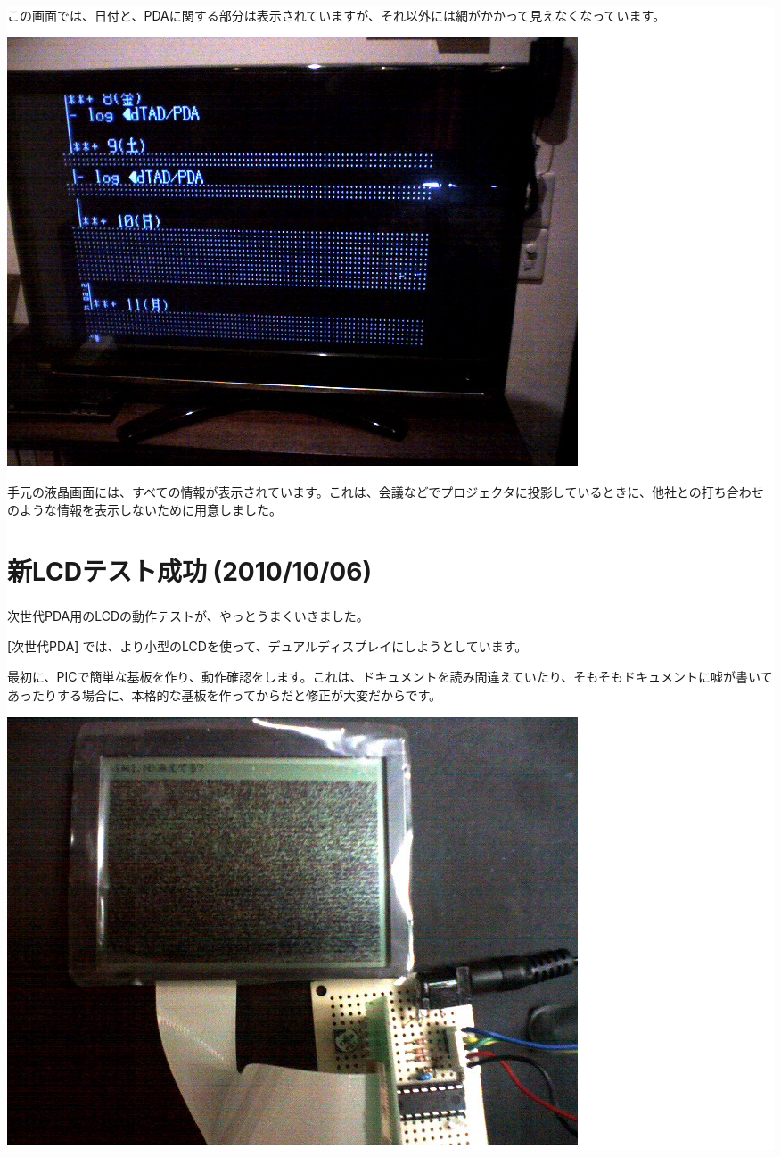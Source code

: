 この画面では、日付と、PDAに関する部分は表示されていますが、それ以外には網がかかって見えなくなっています。
	

![画面写真](image/K3100408.jpeg "画面写真")

手元の液晶画面には、すべての情報が表示されています。これは、会議などでプロジェクタに投影しているときに、他社との打ち合わせのような情報を表示しないために用意しました。

# 新LCDテスト成功 (2010/10/06)

次世代PDA用のLCDの動作テストが、やっとうまくいきました。

[次世代PDA] では、より小型のLCDを使って、デュアルディスプレイにしようとしています。

最初に、PICで簡単な基板を作り、動作確認をします。これは、ドキュメントを読み間違えていたり、そもそもドキュメントに嘘が書いてあったりする場合に、本格的な基板を作ってからだと修正が大変だからです。
	

![テスト基板写真](image/K3100407.jpeg "テスト基板写真")